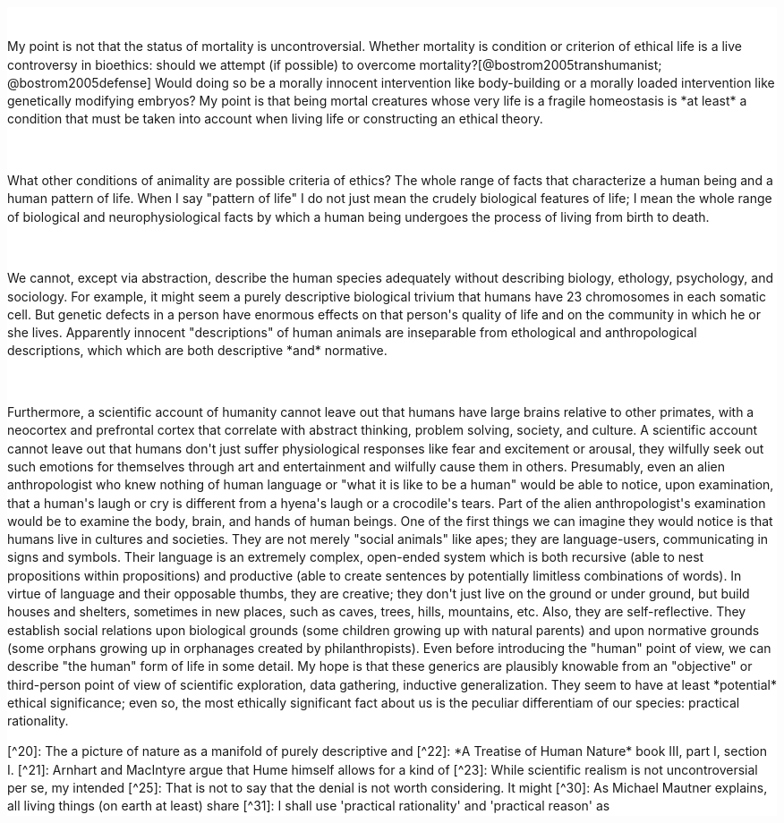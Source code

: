  

My point is not that the status of mortality is uncontroversial. Whether
mortality is condition or criterion of ethical life is a live controversy in
bioethics: should we attempt (if possible) to overcome
mortality?[\@bostrom2005transhumanist; \@bostrom2005defense] Would doing so be a
morally innocent intervention like body-building or a morally loaded
intervention like genetically modifying embryos? My point is that being mortal
creatures whose very life is a fragile homeostasis is \*at least\* a condition
that must be taken into account when living life or constructing an ethical
theory.

 

What other conditions of animality are possible criteria of ethics? The whole
range of facts that characterize a human being and a human pattern of life. When
I say "pattern of life" I do not just mean the crudely biological features of
life; I mean the whole range of biological and neurophysiological facts by which
a human being undergoes the process of  living from birth to death.

 

We cannot, except via abstraction, describe the human species adequately without
describing biology, ethology, psychology, and sociology. For example, it might
seem a purely descriptive biological trivium that humans have 23 chromosomes in
each somatic cell. But genetic defects in a person have enormous effects on that
person's quality of life and on the community in which he or she lives.
Apparently innocent "descriptions" of human animals are inseparable from
ethological and anthropological descriptions, which which are both descriptive
\*and\* normative.

 

Furthermore, a scientific account of humanity cannot leave out that humans have
large brains relative to other primates, with a neocortex and prefrontal cortex
that correlate with abstract thinking, problem solving, society, and culture. A
scientific account cannot leave out that humans don't just suffer physiological
responses like fear and excitement or arousal, they wilfully seek out such
emotions for themselves through art and entertainment and wilfully cause them in
others. Presumably, even an alien anthropologist who knew nothing of human
language or "what it is like to be a human" would be able to notice, upon
examination, that a human's laugh or cry is different from a hyena's laugh or a
crocodile's tears. Part of the alien anthropologist's examination would be to
examine the body, brain, and hands of human beings. One of the first things we
can imagine they would notice is that  humans live in cultures and societies.
They are not merely "social animals" like apes; they are language-users,
communicating in signs and symbols. Their language is an extremely complex,
open-ended system which is both recursive (able to nest propositions within
propositions) and productive (able to create sentences by potentially limitless
combinations of words). In virtue of language and their opposable thumbs, they
are creative; they don't just live on the ground or under ground, but build
houses and shelters, sometimes in new places, such as caves, trees, hills,
mountains, etc. Also, they are self-reflective. They establish social relations
upon biological grounds (some children growing up with natural parents) and upon
normative grounds (some orphans growing up in orphanages created by
philanthropists). Even before introducing the "human" point of view, we can
describe "the human" form of life in some detail. My hope is that these generics
are plausibly knowable from an "objective" or third-person point of view of
scientific exploration, data gathering, inductive generalization. They seem to
have at least \*potential\* ethical significance; even so, the most ethically
significant fact about us is the peculiar differentiam of our species: practical
rationality.


[\^20]: The a picture of nature as a manifold of purely descriptive and
[\^22]: \*A Treatise of Human Nature\* book III, part I, section I.
[\^21]: Arnhart and MacIntyre argue that Hume himself allows for a kind of
[\^23]: While scientific realism is not uncontroversial per se, my intended
[\^25]: That is not to say that the denial is not worth considering. It might
[\^30]: As Michael Mautner explains, all living things (on earth at least) share
[\^31]: I shall use 'practical rationality' and 'practical reason' as